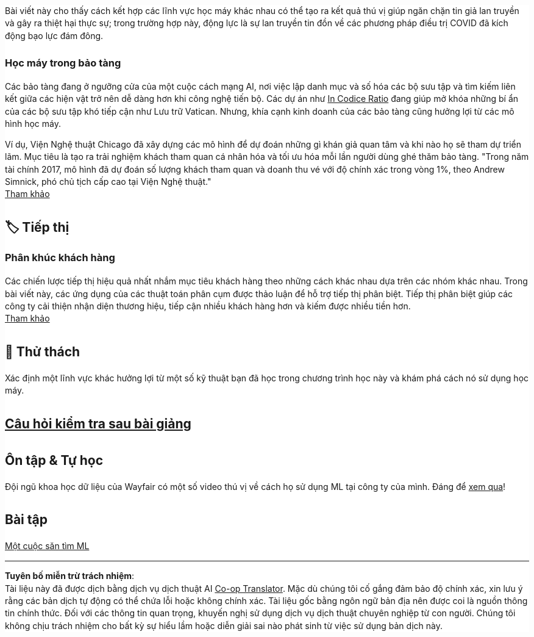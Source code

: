 Bài viết này cho thấy cách kết hợp các lĩnh vực học máy khác nhau có thể tạo ra kết quả thú vị giúp ngăn chặn tin giả lan truyền và gây ra thiệt hại thực sự; trong trường hợp này, động lực là sự lan truyền tin đồn về các phương pháp điều trị COVID đã kích động bạo lực đám đông.

### Học máy trong bảo tàng

Các bảo tàng đang ở ngưỡng cửa của một cuộc cách mạng AI, nơi việc lập danh mục và số hóa các bộ sưu tập và tìm kiếm liên kết giữa các hiện vật trở nên dễ dàng hơn khi công nghệ tiến bộ. Các dự án như [In Codice Ratio](https://www.sciencedirect.com/science/article/abs/pii/S0306457321001035#:~:text=1.,studies%20over%20large%20historical%20sources.) đang giúp mở khóa những bí ẩn của các bộ sưu tập khó tiếp cận như Lưu trữ Vatican. Nhưng, khía cạnh kinh doanh của các bảo tàng cũng hưởng lợi từ các mô hình học máy.

Ví dụ, Viện Nghệ thuật Chicago đã xây dựng các mô hình để dự đoán những gì khán giả quan tâm và khi nào họ sẽ tham dự triển lãm. Mục tiêu là tạo ra trải nghiệm khách tham quan cá nhân hóa và tối ưu hóa mỗi lần người dùng ghé thăm bảo tàng. "Trong năm tài chính 2017, mô hình đã dự đoán số lượng khách tham quan và doanh thu vé với độ chính xác trong vòng 1%, theo Andrew Simnick, phó chủ tịch cấp cao tại Viện Nghệ thuật."  
[Tham khảo](https://www.chicagobusiness.com/article/20180518/ISSUE01/180519840/art-institute-of-chicago-uses-data-to-make-exhibit-choices)

## 🏷 Tiếp thị

### Phân khúc khách hàng

Các chiến lược tiếp thị hiệu quả nhất nhắm mục tiêu khách hàng theo những cách khác nhau dựa trên các nhóm khác nhau. Trong bài viết này, các ứng dụng của các thuật toán phân cụm được thảo luận để hỗ trợ tiếp thị phân biệt. Tiếp thị phân biệt giúp các công ty cải thiện nhận diện thương hiệu, tiếp cận nhiều khách hàng hơn và kiếm được nhiều tiền hơn.  
[Tham khảo](https://ai.inqline.com/machine-learning-for-marketing-customer-segmentation/)

## 🚀 Thử thách

Xác định một lĩnh vực khác hưởng lợi từ một số kỹ thuật bạn đã học trong chương trình học này và khám phá cách nó sử dụng học máy.
## [Câu hỏi kiểm tra sau bài giảng](https://ff-quizzes.netlify.app/en/ml/)

## Ôn tập & Tự học

Đội ngũ khoa học dữ liệu của Wayfair có một số video thú vị về cách họ sử dụng ML tại công ty của mình. Đáng để [xem qua](https://www.youtube.com/channel/UCe2PjkQXqOuwkW1gw6Ameuw/videos)!

## Bài tập

[Một cuộc săn tìm ML](assignment.md)

---

**Tuyên bố miễn trừ trách nhiệm**:  
Tài liệu này đã được dịch bằng dịch vụ dịch thuật AI [Co-op Translator](https://github.com/Azure/co-op-translator). Mặc dù chúng tôi cố gắng đảm bảo độ chính xác, xin lưu ý rằng các bản dịch tự động có thể chứa lỗi hoặc không chính xác. Tài liệu gốc bằng ngôn ngữ bản địa nên được coi là nguồn thông tin chính thức. Đối với các thông tin quan trọng, khuyến nghị sử dụng dịch vụ dịch thuật chuyên nghiệp từ con người. Chúng tôi không chịu trách nhiệm cho bất kỳ sự hiểu lầm hoặc diễn giải sai nào phát sinh từ việc sử dụng bản dịch này.